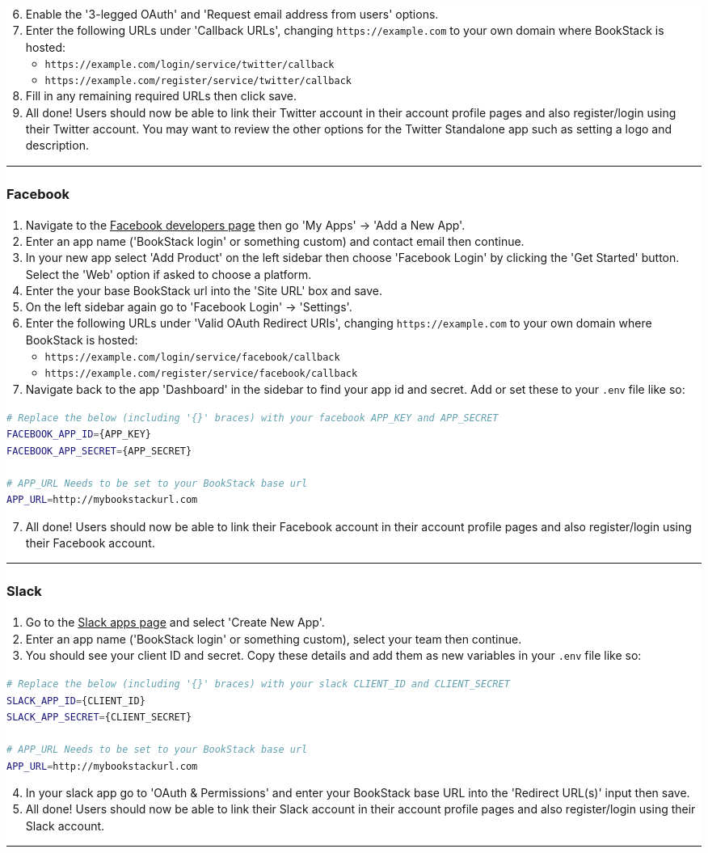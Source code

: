 6. Enable the '3-legged OAuth' and 'Request email address from users' options.
7. Enter the following URLs under 'Callback URLs', changing `https://example.com` to your own domain where BookStack is hosted:
    - `https://example.com/login/service/twitter/callback`
    - `https://example.com/register/service/twitter/callback`
8. Fill in any remaining required URLs then click save.
9. All done! Users should now be able to link their Twitter account in their account profile pages and also register/login using their Twitter account. You may want to review the other options for the Twitter Standalone app such as setting a logo and description.

---

### Facebook

1. Navigate to the [Facebook developers page](https://developers.facebook.com) then go 'My Apps' -> 'Add a New App'.
2. Enter an app name ('BookStack login' or something custom) and contact email then continue.
3. In your new app select 'Add Product' on the left sidebar then choose 'Facebook Login' by clicking the 'Get Started' button. Select the 'Web' option if asked to choose a platform.
4. Enter the your base BookStack url into the 'Site URL' box and save.
5. On the left sidebar again go to 'Facebook Login' -> 'Settings'.
6. Enter the following URLs under 'Valid OAuth Redirect URIs', changing `https://example.com` to your own domain where BookStack is hosted:
    - `https://example.com/login/service/facebook/callback`
    - `https://example.com/register/service/facebook/callback`
7. Navigate back to the app 'Dashboard' in the sidebar to find your app id and secret. Add or set these to your `.env` file like so:
```bash
# Replace the below (including '{}' braces) with your facebook APP_KEY and APP_SECRET
FACEBOOK_APP_ID={APP_KEY}
FACEBOOK_APP_SECRET={APP_SECRET}

# APP_URL Needs to be set to your BookStack base url
APP_URL=http://mybookstackurl.com
```
7. All done! Users should now be able to link their Facebook account in their account profile pages and also register/login using their Facebook account.

---

### Slack

1. Go to the [Slack apps page](https://api.slack.com/apps) and select 'Create New App'.
2. Enter an app name ('BookStack login' or something custom), select your team then continue.
3. You should see your client ID and secret. Copy these details and add them as new variables in your `.env` file like so:
```bash
# Replace the below (including '{}' braces) with your slack CLIENT_ID and CLIENT_SECRET
SLACK_APP_ID={CLIENT_ID}
SLACK_APP_SECRET={CLIENT_SECRET}

# APP_URL Needs to be set to your BookStack base url
APP_URL=http://mybookstackurl.com
```
4. In your slack app go to 'OAuth & Permissions' and enter your BookStack base URL into the 'Redirect URL(s)' input then save.
5. All done! Users should now be able to link their Slack account in their account profile pages and also register/login using their Slack account.

---